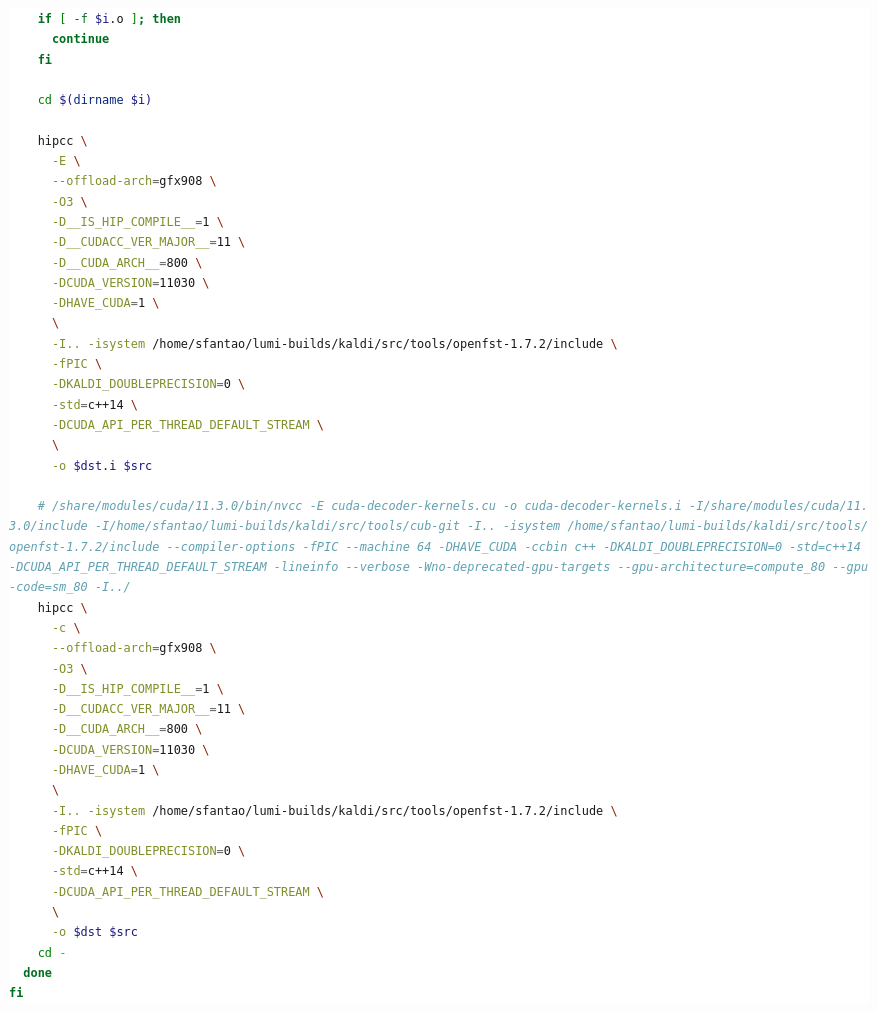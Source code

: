 ```bash
    if [ -f $i.o ]; then
      continue
    fi
    
    cd $(dirname $i)
    
    hipcc \
      -E \
      --offload-arch=gfx908 \
      -O3 \
      -D__IS_HIP_COMPILE__=1 \
      -D__CUDACC_VER_MAJOR__=11 \
      -D__CUDA_ARCH__=800 \
      -DCUDA_VERSION=11030 \
      -DHAVE_CUDA=1 \
      \
      -I.. -isystem /home/sfantao/lumi-builds/kaldi/src/tools/openfst-1.7.2/include \
      -fPIC \
      -DKALDI_DOUBLEPRECISION=0 \
      -std=c++14 \
      -DCUDA_API_PER_THREAD_DEFAULT_STREAM \
      \
      -o $dst.i $src  
      
    # /share/modules/cuda/11.3.0/bin/nvcc -E cuda-decoder-kernels.cu -o cuda-decoder-kernels.i -I/share/modules/cuda/11.3.0/include -I/home/sfantao/lumi-builds/kaldi/src/tools/cub-git -I.. -isystem /home/sfantao/lumi-builds/kaldi/src/tools/openfst-1.7.2/include --compiler-options -fPIC --machine 64 -DHAVE_CUDA -ccbin c++ -DKALDI_DOUBLEPRECISION=0 -std=c++14 -DCUDA_API_PER_THREAD_DEFAULT_STREAM -lineinfo --verbose -Wno-deprecated-gpu-targets --gpu-architecture=compute_80 --gpu-code=sm_80 -I../
    hipcc \
      -c \
      --offload-arch=gfx908 \
      -O3 \
      -D__IS_HIP_COMPILE__=1 \
      -D__CUDACC_VER_MAJOR__=11 \
      -D__CUDA_ARCH__=800 \
      -DCUDA_VERSION=11030 \
      -DHAVE_CUDA=1 \
      \
      -I.. -isystem /home/sfantao/lumi-builds/kaldi/src/tools/openfst-1.7.2/include \
      -fPIC \
      -DKALDI_DOUBLEPRECISION=0 \
      -std=c++14 \
      -DCUDA_API_PER_THREAD_DEFAULT_STREAM \
      \
      -o $dst $src  
    cd -
  done
fi
```
